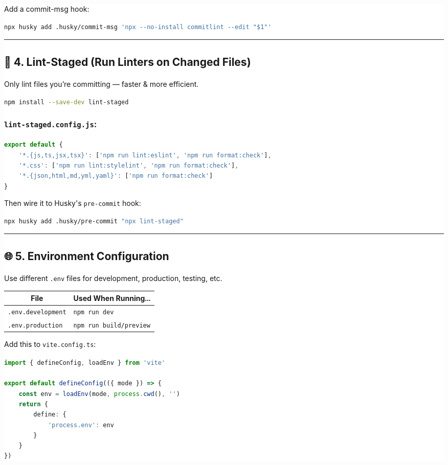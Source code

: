 Add a commit-msg hook:

```bash
npx husky add .husky/commit-msg 'npx --no-install commitlint --edit "$1"'
```

---

## 🎯 4. Lint-Staged (Run Linters on Changed Files)

Only lint files you’re committing — faster & more efficient.

```bash
npm install --save-dev lint-staged
```

### `lint-staged.config.js`:

```js
export default {
    '*.{js,ts,jsx,tsx}': ['npm run lint:eslint', 'npm run format:check'],
    '*.css': ['npm run lint:stylelint', 'npm run format:check'],
    '*.{json,html,md,yml,yaml}': ['npm run format:check']
}
```

Then wire it to Husky's `pre-commit` hook:

```bash
npx husky add .husky/pre-commit "npx lint-staged"
```

---

## 🌐 5. Environment Configuration

Use different `.env` files for development, production, testing, etc.

| File               | Used When Running...    |
| ------------------ | ----------------------- |
| `.env.development` | `npm run dev`           |
| `.env.production`  | `npm run build/preview` |

Add this to `vite.config.ts`:

```ts
import { defineConfig, loadEnv } from 'vite'

export default defineConfig(({ mode }) => {
    const env = loadEnv(mode, process.cwd(), '')
    return {
        define: {
            'process.env': env
        }
    }
})
```
